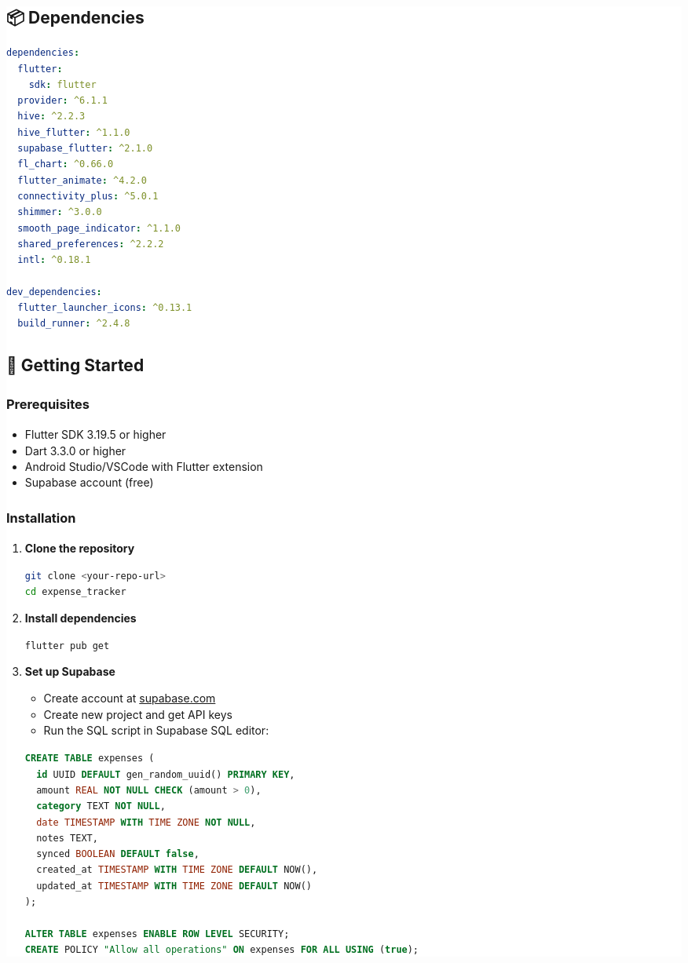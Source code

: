 ## 📦 Dependencies

```yaml
dependencies:
  flutter:
    sdk: flutter
  provider: ^6.1.1
  hive: ^2.2.3
  hive_flutter: ^1.1.0
  supabase_flutter: ^2.1.0
  fl_chart: ^0.66.0
  flutter_animate: ^4.2.0
  connectivity_plus: ^5.0.1
  shimmer: ^3.0.0
  smooth_page_indicator: ^1.1.0
  shared_preferences: ^2.2.2
  intl: ^0.18.1

dev_dependencies:
  flutter_launcher_icons: ^0.13.1
  build_runner: ^2.4.8
```

## 🚀 Getting Started

### Prerequisites

- Flutter SDK 3.19.5 or higher
- Dart 3.3.0 or higher
- Android Studio/VSCode with Flutter extension
- Supabase account (free)

### Installation

1. **Clone the repository**
   ```bash
   git clone <your-repo-url>
   cd expense_tracker
   ```

2. **Install dependencies**
   ```bash
   flutter pub get
   ```

3. **Set up Supabase**
   - Create account at [supabase.com](https://supabase.com)
   - Create new project and get API keys
   - Run the SQL script in Supabase SQL editor:

   ```sql
   CREATE TABLE expenses (
     id UUID DEFAULT gen_random_uuid() PRIMARY KEY,
     amount REAL NOT NULL CHECK (amount > 0),
     category TEXT NOT NULL,
     date TIMESTAMP WITH TIME ZONE NOT NULL,
     notes TEXT,
     synced BOOLEAN DEFAULT false,
     created_at TIMESTAMP WITH TIME ZONE DEFAULT NOW(),
     updated_at TIMESTAMP WITH TIME ZONE DEFAULT NOW()
   );

   ALTER TABLE expenses ENABLE ROW LEVEL SECURITY;
   CREATE POLICY "Allow all operations" ON expenses FOR ALL USING (true);
   ```

